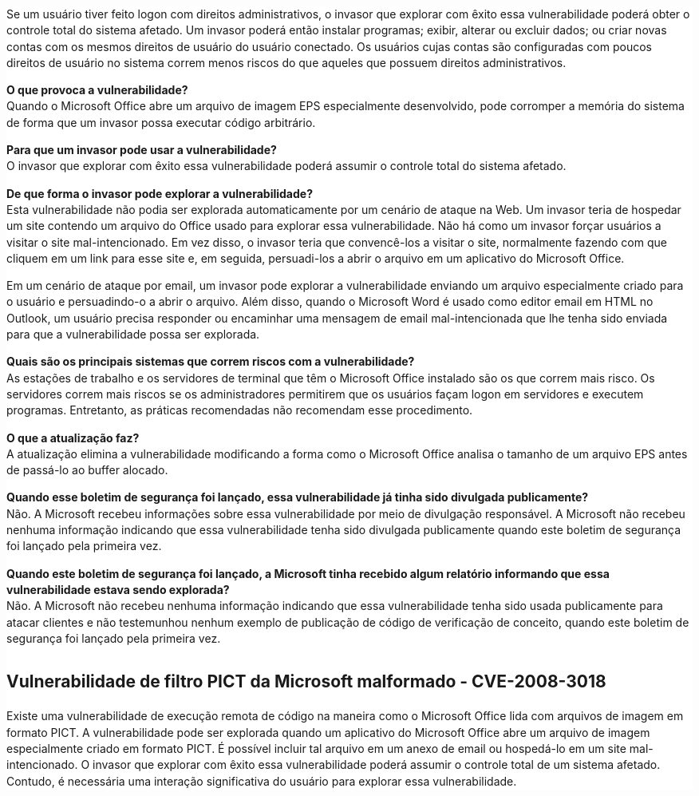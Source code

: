 Se um usuário tiver feito logon com direitos administrativos, o invasor que explorar com êxito essa vulnerabilidade poderá obter o controle total do sistema afetado. Um invasor poderá então instalar programas; exibir, alterar ou excluir dados; ou criar novas contas com os mesmos direitos de usuário do usuário conectado. Os usuários cujas contas são configuradas com poucos direitos de usuário no sistema correm menos riscos do que aqueles que possuem direitos administrativos.
  
**O que provoca a vulnerabilidade?**    
Quando o Microsoft Office abre um arquivo de imagem EPS especialmente desenvolvido, pode corromper a memória do sistema de forma que um invasor possa executar código arbitrário.
  
**Para que um invasor pode usar a vulnerabilidade?**    
O invasor que explorar com êxito essa vulnerabilidade poderá assumir o controle total do sistema afetado.
  
**De que forma o invasor pode explorar a vulnerabilidade?**    
Esta vulnerabilidade não podia ser explorada automaticamente por um cenário de ataque na Web. Um invasor teria de hospedar um site contendo um arquivo do Office usado para explorar essa vulnerabilidade. Não há como um invasor forçar usuários a visitar o site mal-intencionado. Em vez disso, o invasor teria que convencê-los a visitar o site, normalmente fazendo com que cliquem em um link para esse site e, em seguida, persuadi-los a abrir o arquivo em um aplicativo do Microsoft Office.
  
Em um cenário de ataque por email, um invasor pode explorar a vulnerabilidade enviando um arquivo especialmente criado para o usuário e persuadindo-o a abrir o arquivo. Além disso, quando o Microsoft Word é usado como editor email em HTML no Outlook, um usuário precisa responder ou encaminhar uma mensagem de email mal-intencionada que lhe tenha sido enviada para que a vulnerabilidade possa ser explorada.
  
**Quais são os principais sistemas que correm riscos com a vulnerabilidade?**    
As estações de trabalho e os servidores de terminal que têm o Microsoft Office instalado são os que correm mais risco. Os servidores correm mais riscos se os administradores permitirem que os usuários façam logon em servidores e executem programas. Entretanto, as práticas recomendadas não recomendam esse procedimento.
  
**O que a atualização faz?**    
A atualização elimina a vulnerabilidade modificando a forma como o Microsoft Office analisa o tamanho de um arquivo EPS antes de passá-lo ao buffer alocado.
  
**Quando esse boletim de segurança foi lançado, essa vulnerabilidade já tinha sido divulgada publicamente?**    
Não. A Microsoft recebeu informações sobre essa vulnerabilidade por meio de divulgação responsável. A Microsoft não recebeu nenhuma informação indicando que essa vulnerabilidade tenha sido divulgada publicamente quando este boletim de segurança foi lançado pela primeira vez.
  
**Quando este boletim de segurança foi lançado, a Microsoft tinha recebido algum relatório informando que essa vulnerabilidade estava sendo explorada?**    
Não. A Microsoft não recebeu nenhuma informação indicando que essa vulnerabilidade tenha sido usada publicamente para atacar clientes e não testemunhou nenhum exemplo de publicação de código de verificação de conceito, quando este boletim de segurança foi lançado pela primeira vez.
  
Vulnerabilidade de filtro PICT da Microsoft malformado - CVE-2008-3018  
----------------------------------------------------------------------
  

Existe uma vulnerabilidade de execução remota de código na maneira como o Microsoft Office lida com arquivos de imagem em formato PICT. A vulnerabilidade pode ser explorada quando um aplicativo do Microsoft Office abre um arquivo de imagem especialmente criado em formato PICT. É possível incluir tal arquivo em um anexo de email ou hospedá-lo em um site mal-intencionado. O invasor que explorar com êxito essa vulnerabilidade poderá assumir o controle total de um sistema afetado. Contudo, é necessária uma interação significativa do usuário para explorar essa vulnerabilidade.
  
